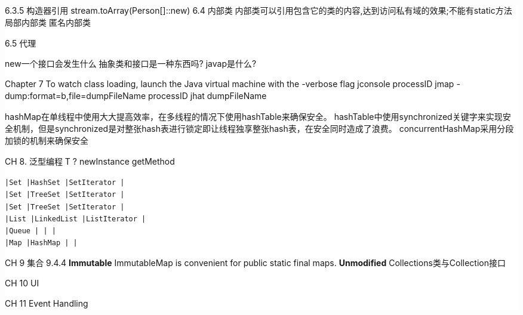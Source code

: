 6.3.5
  构造器引用
    stream.toArray(Person[]::new)
6.4
  内部类
   内部类可以引用包含它的类的内容,达到访问私有域的效果;不能有static方法
  局部内部类
  匿名内部类

6.5 代理

  new一个接口会发生什么
  抽象类和接口是一种东西吗?
  javap是什么?

Chapter 7
  To watch class loading, launch the Java virtual machine with the -verbose flag
  jconsole processID
  jmap -dump:format=b,file=dumpFileName processID
  jhat dumpFileName


hashMap在单线程中使用大大提高效率，在多线程的情况下使用hashTable来确保安全。
hashTable中使用synchronized关键字来实现安全机制，但是synchronized是对整张hash表进行锁定即让线程独享整张hash表，在安全同时造成了浪费。
concurrentHashMap采用分段加锁的机制来确保安全

CH 8.
	泛型编程
	T
	?
	newInstance
	getMethod

	|Set |HashSet |SetIterator |
	|Set |TreeSet |SetIterator |
	|Set |TreeSet |SetIterator |
	|List |LinkedList |ListIterator |
	|Queue | | |
	|Map |HashMap | |


CH 9
集合
9.4.4
	**Immutable** ImmutableMap is convenient for public static final maps.
	**Unmodified**
	Collections类与Collection接口

CH 10
	UI

CH 11
	Event Handling
